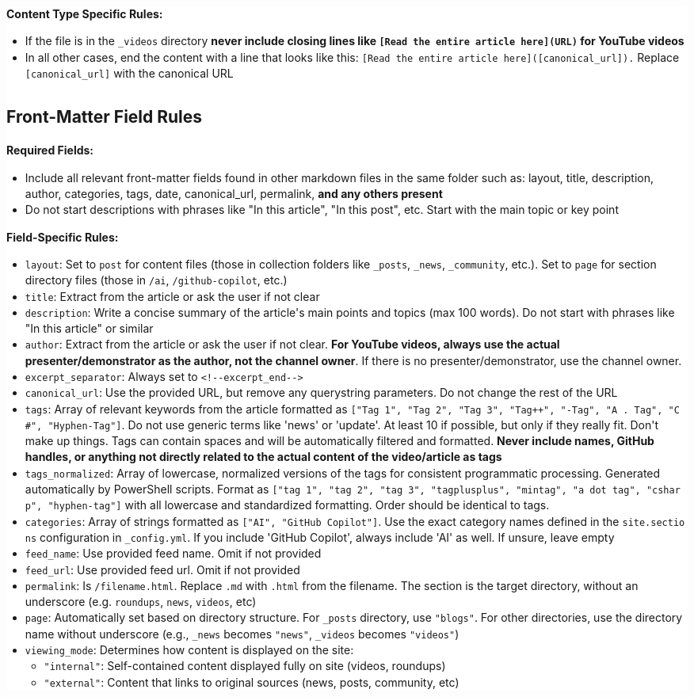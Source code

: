 **Content Type Specific Rules:**

- If the file is in the `_videos` directory **never include closing lines like `[Read the entire article here](URL)` for YouTube videos**
- In all other cases, end the content with a line that looks like this: `[Read the entire article here]([canonical_url]).` Replace `[canonical_url]` with the canonical URL

## Front-Matter Field Rules

**Required Fields:**

- Include all relevant front-matter fields found in other markdown files in the same folder such as: layout, title, description, author, categories, tags, date, canonical_url, permalink, **and any others present**
- Do not start descriptions with phrases like "In this article", "In this post", etc. Start with the main topic or key point

**Field-Specific Rules:**

- `layout`: Set to `post` for content files (those in collection folders like `_posts`, `_news`, `_community`, etc.). Set to `page` for section directory files (those in `/ai`, `/github-copilot`, etc.)
- `title`: Extract from the article or ask the user if not clear
- `description`: Write a concise summary of the article's main points and topics (max 100 words). Do not start with phrases like "In this article" or similar
- `author`: Extract from the article or ask the user if not clear. **For YouTube videos, always use the actual presenter/demonstrator as the author, not the channel owner**. If there is no presenter/demonstrator, use the channel owner.
- `excerpt_separator`: Always set to `<!--excerpt_end-->`
- `canonical_url`: Use the provided URL, but remove any querystring parameters. Do not change the rest of the URL
- `tags`: Array of relevant keywords from the article formatted as `["Tag 1", "Tag 2", "Tag 3", "Tag++", "-Tag", "A . Tag", "C#", "Hyphen-Tag"]`. Do not use generic terms like 'news' or 'update'. At least 10 if possible, but only if they really fit. Don't make up things. Tags can contain spaces and will be automatically filtered and formatted. **Never include names, GitHub handles, or anything not directly related to the actual content of the video/article as tags**
- `tags_normalized`: Array of lowercase, normalized versions of the tags for consistent programmatic processing. Generated automatically by PowerShell scripts. Format as `["tag 1", "tag 2", "tag 3", "tagplusplus", "mintag", "a dot tag", "csharp", "hyphen-tag"]` with all lowercase and standardized formatting. Order should be identical to tags.
- `categories`: Array of strings formatted as `["AI", "GitHub Copilot"]`. Use the exact category names defined in the `site.sections` configuration in `_config.yml`. If you include 'GitHub Copilot', always include 'AI' as well. If unsure, leave empty
- `feed_name`: Use provided feed name. Omit if not provided
- `feed_url`: Use provided feed url. Omit if not provided
- `permalink`: Is `/filename.html`. Replace `.md` with `.html` from the filename. The section is the target directory, without an underscore (e.g. `roundups`, `news`, `videos`, etc)
- `page`: Automatically set based on directory structure. For `_posts` directory, use `"blogs"`. For other directories, use the directory name without underscore (e.g., `_news` becomes `"news"`, `_videos` becomes `"videos"`)
- `viewing_mode`: Determines how content is displayed on the site:
  - `"internal"`: Self-contained content displayed fully on site (videos, roundups)
  - `"external"`: Content that links to original sources (news, posts, community, etc)
